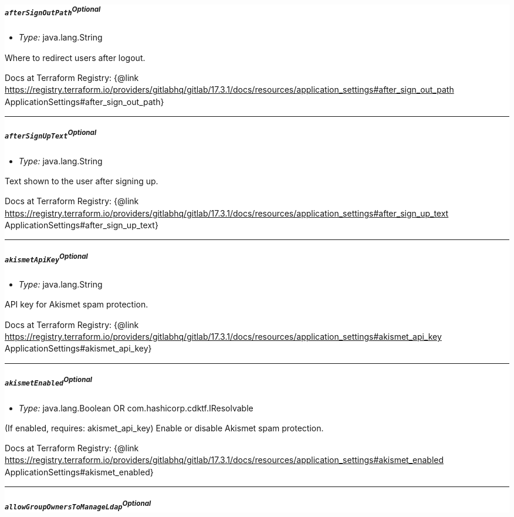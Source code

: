 ##### `afterSignOutPath`<sup>Optional</sup> <a name="afterSignOutPath" id="@cdktf/provider-gitlab.applicationSettings.ApplicationSettings.Initializer.parameter.afterSignOutPath"></a>

- *Type:* java.lang.String

Where to redirect users after logout.

Docs at Terraform Registry: {@link https://registry.terraform.io/providers/gitlabhq/gitlab/17.3.1/docs/resources/application_settings#after_sign_out_path ApplicationSettings#after_sign_out_path}

---

##### `afterSignUpText`<sup>Optional</sup> <a name="afterSignUpText" id="@cdktf/provider-gitlab.applicationSettings.ApplicationSettings.Initializer.parameter.afterSignUpText"></a>

- *Type:* java.lang.String

Text shown to the user after signing up.

Docs at Terraform Registry: {@link https://registry.terraform.io/providers/gitlabhq/gitlab/17.3.1/docs/resources/application_settings#after_sign_up_text ApplicationSettings#after_sign_up_text}

---

##### `akismetApiKey`<sup>Optional</sup> <a name="akismetApiKey" id="@cdktf/provider-gitlab.applicationSettings.ApplicationSettings.Initializer.parameter.akismetApiKey"></a>

- *Type:* java.lang.String

API key for Akismet spam protection.

Docs at Terraform Registry: {@link https://registry.terraform.io/providers/gitlabhq/gitlab/17.3.1/docs/resources/application_settings#akismet_api_key ApplicationSettings#akismet_api_key}

---

##### `akismetEnabled`<sup>Optional</sup> <a name="akismetEnabled" id="@cdktf/provider-gitlab.applicationSettings.ApplicationSettings.Initializer.parameter.akismetEnabled"></a>

- *Type:* java.lang.Boolean OR com.hashicorp.cdktf.IResolvable

(If enabled, requires: akismet_api_key) Enable or disable Akismet spam protection.

Docs at Terraform Registry: {@link https://registry.terraform.io/providers/gitlabhq/gitlab/17.3.1/docs/resources/application_settings#akismet_enabled ApplicationSettings#akismet_enabled}

---

##### `allowGroupOwnersToManageLdap`<sup>Optional</sup> <a name="allowGroupOwnersToManageLdap" id="@cdktf/provider-gitlab.applicationSettings.ApplicationSettings.Initializer.parameter.allowGroupOwnersToManageLdap"></a>
